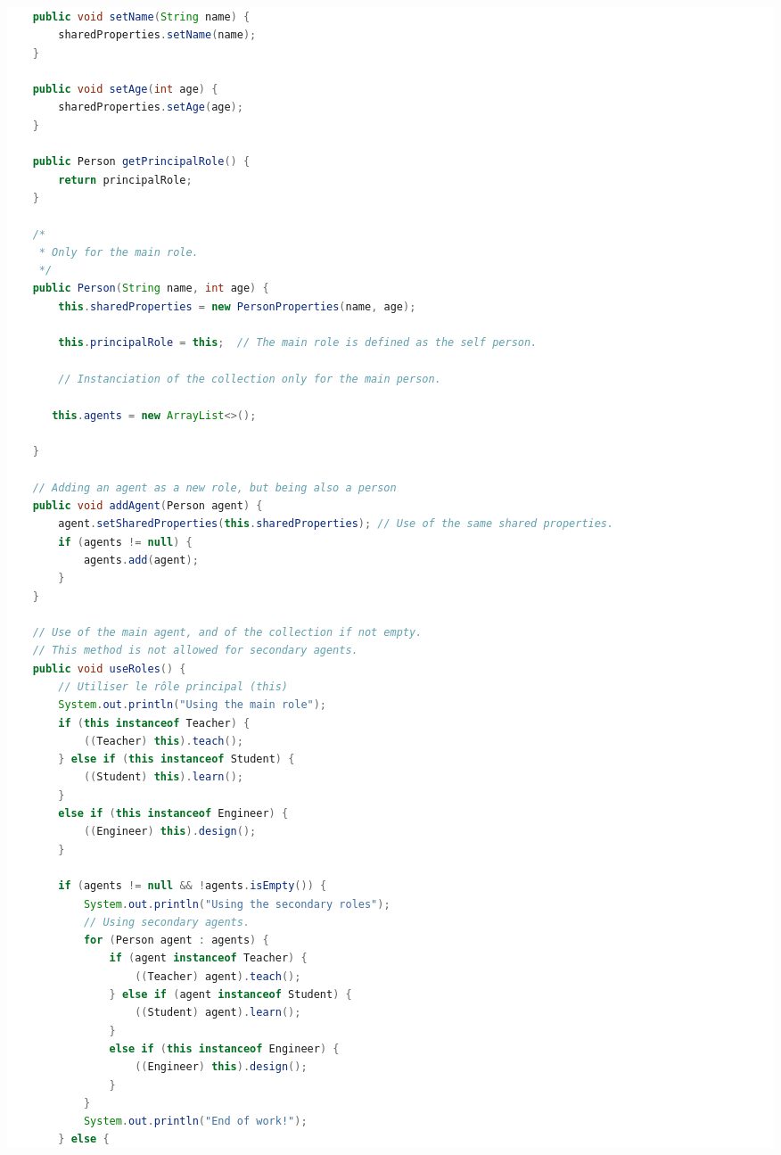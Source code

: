```java
    public void setName(String name) {
        sharedProperties.setName(name);
    }

    public void setAge(int age) {
        sharedProperties.setAge(age);
    }
    
    public Person getPrincipalRole() {
        return principalRole;
    }
    
    /*
     * Only for the main role.
     */
    public Person(String name, int age) {
        this.sharedProperties = new PersonProperties(name, age);
        
        this.principalRole = this;  // The main role is defined as the self person.
        
        // Instanciation of the collection only for the main person.
        
       this.agents = new ArrayList<>();
        
    }
    
    // Adding an agent as a new role, but being also a person
    public void addAgent(Person agent) {
        agent.setSharedProperties(this.sharedProperties); // Use of the same shared properties.
        if (agents != null) {
            agents.add(agent);
        }
    }

    // Use of the main agent, and of the collection if not empty.
    // This method is not allowed for secondary agents.
    public void useRoles() {
    	// Utiliser le rôle principal (this)
    	System.out.println("Using the main role");
        if (this instanceof Teacher) {
            ((Teacher) this).teach();
        } else if (this instanceof Student) {
            ((Student) this).learn();
        }
        else if (this instanceof Engineer) {
            ((Engineer) this).design();
        }

        if (agents != null && !agents.isEmpty()) {
        	System.out.println("Using the secondary roles");
            // Using secondary agents.
            for (Person agent : agents) {
                if (agent instanceof Teacher) {
                    ((Teacher) agent).teach();
                } else if (agent instanceof Student) {
                    ((Student) agent).learn();
                }
                else if (this instanceof Engineer) {
                    ((Engineer) this).design();
                }
            }
            System.out.println("End of work!");
        } else {
```